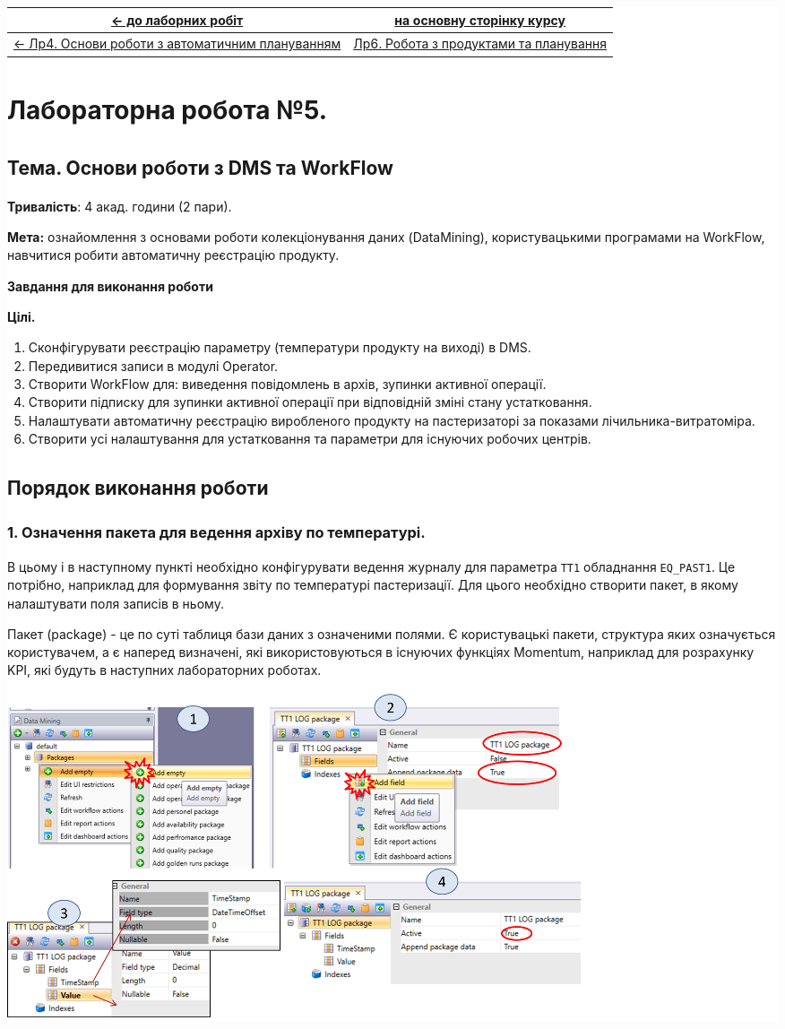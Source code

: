 | [<- до лаборних робіт](README.md)                            | [на основну сторінку курсу](../README.md)                 |
| ------------------------------------------------------------ | --------------------------------------------------------- |
| [<- Лр4. Основи роботи з автоматичним плануванням](4_schedbase.md) | [ Лр6. Робота з продуктами та планування](6_scheduler.md) |

# Лабораторна робота №5. 

## Тема. Основи роботи з DMS та WorkFlow

**Тривалість**: 4 акад. години (2 пари).

**Мета:** ознайомлення з основами роботи колекціонування даних (DataMining), користувацькими програмами на WorkFlow, навчитися робити автоматичну реєстрацію продукту.       

**Завдання для виконання роботи**

**Цілі.** 

1. Сконфігурувати реєстрацію параметру (температури продукту на виході) в DMS.
2. Передивитися записи в модулі Operator.
3. Створити WorkFlow для: виведення повідомлень в архів, зупинки активної операції.
4. Створити підписку для зупинки активної операції при відповідній зміні стану устатковання.
5. Налаштувати автоматичну реєстрацію виробленого продукту на пастеризаторі за показами лічильника-витратоміра.
6. Створити усі налаштування для устатковання та параметри для існуючих робочих центрів.

## Порядок виконання роботи 

### 1. Означення пакета для ведення архіву по температурі.

В цьому і в наступному пункті необхідно конфігурувати ведення журналу для параметра `TT1` обладнання `EQ_PAST1`. Це потрібно, наприклад для формування звіту по температурі пастеризації. Для цього необхідно створити пакет, в якому налаштувати поля записів в ньому. 

Пакет (package) - це по суті таблиця бази даних з означеними полями. Є користувацькі пакети, структура яких означується користувачем, а є наперед визначені, які використовуються в існуючих функціях Momentum, наприклад для розрахунку KPI, які будуть в наступних лабораторних роботах.

![рис.5.1.](5media/1.png)
